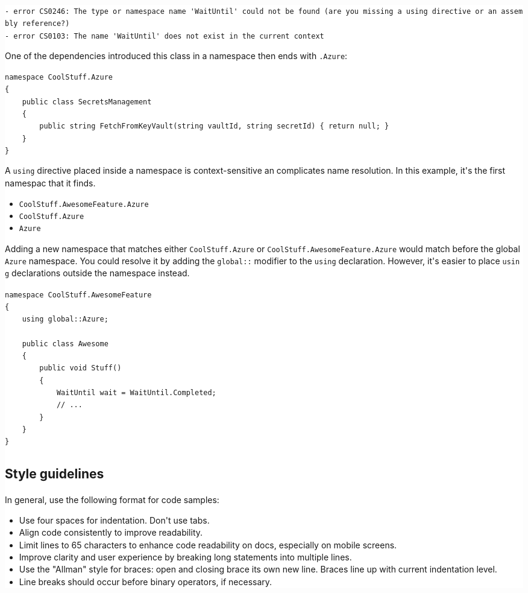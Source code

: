 ``` lang-console
- error CS0246: The type or namespace name 'WaitUntil' could not be found (are you missing a using directive or an assembly reference?)
- error CS0103: The name 'WaitUntil' does not exist in the current context
```

One of the dependencies introduced this class in a namespace then ends with `.Azure`:

``` lang-csharp
namespace CoolStuff.Azure
{
    public class SecretsManagement
    {
        public string FetchFromKeyVault(string vaultId, string secretId) { return null; }
    }
}
```

A `using` directive placed inside a namespace is context-sensitive an complicates name resolution. In this example, it's the first namespac that it finds.

- `CoolStuff.AwesomeFeature.Azure`
- `CoolStuff.Azure`
- `Azure`

Adding a new namespace that matches either `CoolStuff.Azure` or `CoolStuff.AwesomeFeature.Azure` would match before the global `Azure` namespace. You could resolve it by adding the `global::` modifier to the `using` declaration. However, it's easier to place `using` declarations outside the namespace instead.

``` lang-csharp
namespace CoolStuff.AwesomeFeature
{
    using global::Azure;

    public class Awesome
    {
        public void Stuff()
        {
            WaitUntil wait = WaitUntil.Completed;
            // ...
        }
    }
}
```

## Style guidelines

In general, use the following format for code samples:

- Use four spaces for indentation. Don't use tabs.
- Align code consistently to improve readability.
- Limit lines to 65 characters to enhance code readability on docs, especially on mobile screens.
- Improve clarity and user experience by breaking long statements into multiple lines.
- Use the "Allman" style for braces: open and closing brace its own new line. Braces line up with current indentation level.
- Line breaks should occur before binary operators, if necessary.
